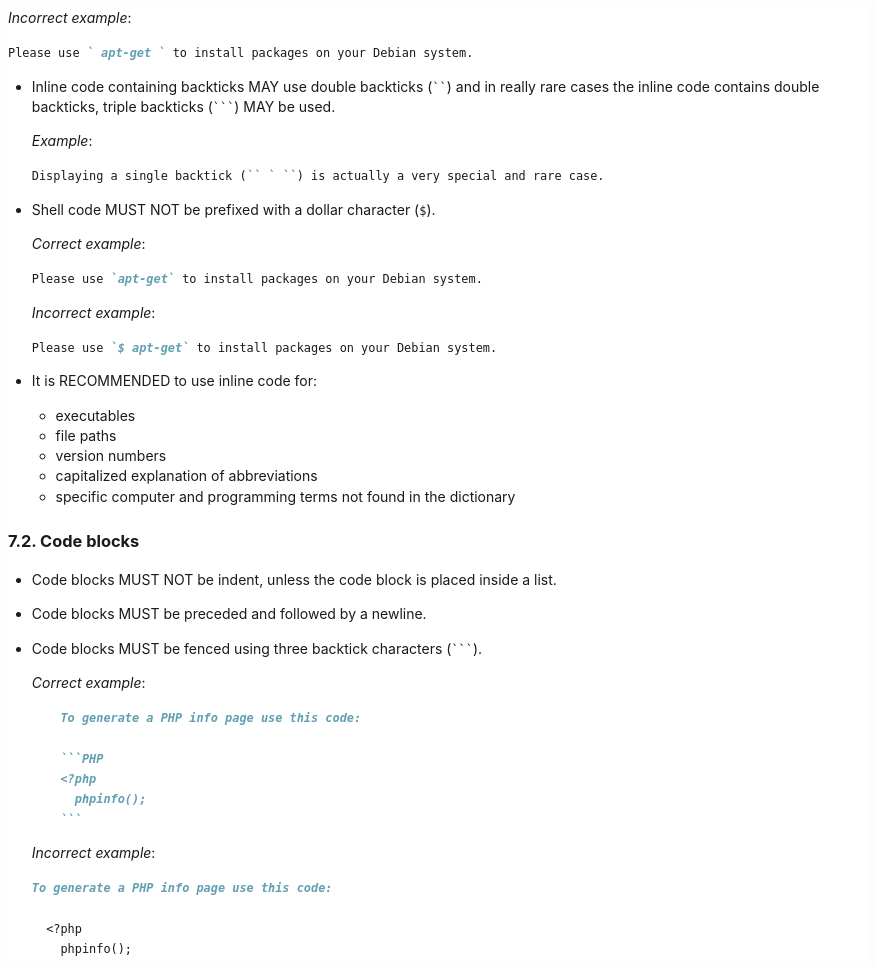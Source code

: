   _Incorrect example_:
  
  ```Markdown
  Please use ` apt-get ` to install packages on your Debian system.
  ```

- Inline code containing backticks MAY use double backticks (``` `` ```) and in
  really rare cases the inline code contains double backticks,
  triple backticks (```` ``` ````) MAY be used.

  _Example_:
  
  ```Markdown
  Displaying a single backtick (`` ` ``) is actually a very special and rare case.
  ```

- Shell code MUST NOT be prefixed with a dollar character (`$`).

  _Correct example_:
  
  ```Markdown
  Please use `apt-get` to install packages on your Debian system.
  ```
  
  _Incorrect example_:
  
  ```Markdown
  Please use `$ apt-get` to install packages on your Debian system.
  ```

- It is RECOMMENDED to use inline code for:

  - executables
  - file paths
  - version numbers
  - capitalized explanation of abbreviations
  - specific computer and programming terms not found in the dictionary

### 7.2. Code blocks

- Code blocks MUST NOT be indent, unless the code block is placed inside a list.

- Code blocks MUST be preceded and followed by a newline.

- Code blocks MUST be fenced using three backtick characters (```` ``` ````).

  _Correct example_:
  
  ```Markdown
      To generate a PHP info page use this code:
  
      ```PHP
      <?php
        phpinfo();
      ```
  ```

  _Incorrect example_:
  
  ```Markdown
  To generate a PHP info page use this code:
  
    <?php
      phpinfo();
  ```
